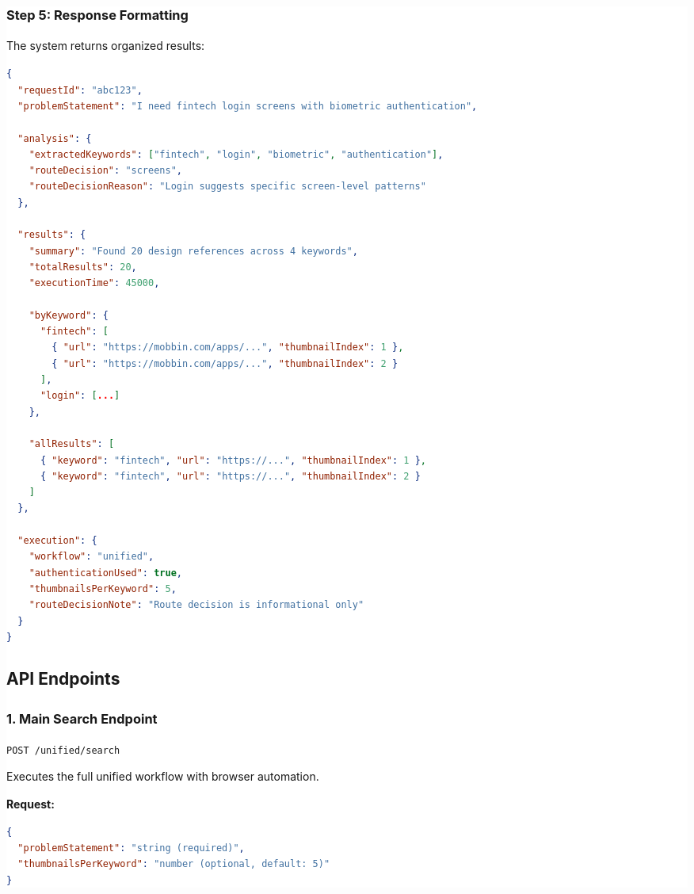 ### Step 5: Response Formatting
The system returns organized results:

```json
{
  "requestId": "abc123",
  "problemStatement": "I need fintech login screens with biometric authentication",
  
  "analysis": {
    "extractedKeywords": ["fintech", "login", "biometric", "authentication"],
    "routeDecision": "screens",
    "routeDecisionReason": "Login suggests specific screen-level patterns"
  },
  
  "results": {
    "summary": "Found 20 design references across 4 keywords",
    "totalResults": 20,
    "executionTime": 45000,
    
    "byKeyword": {
      "fintech": [
        { "url": "https://mobbin.com/apps/...", "thumbnailIndex": 1 },
        { "url": "https://mobbin.com/apps/...", "thumbnailIndex": 2 }
      ],
      "login": [...]
    },
    
    "allResults": [
      { "keyword": "fintech", "url": "https://...", "thumbnailIndex": 1 },
      { "keyword": "fintech", "url": "https://...", "thumbnailIndex": 2 }
    ]
  },
  
  "execution": {
    "workflow": "unified",
    "authenticationUsed": true,
    "thumbnailsPerKeyword": 5,
    "routeDecisionNote": "Route decision is informational only"
  }
}
```

## API Endpoints

### 1. Main Search Endpoint
```http
POST /unified/search
```
Executes the full unified workflow with browser automation.

**Request:**
```json
{
  "problemStatement": "string (required)",
  "thumbnailsPerKeyword": "number (optional, default: 5)"
}
```
